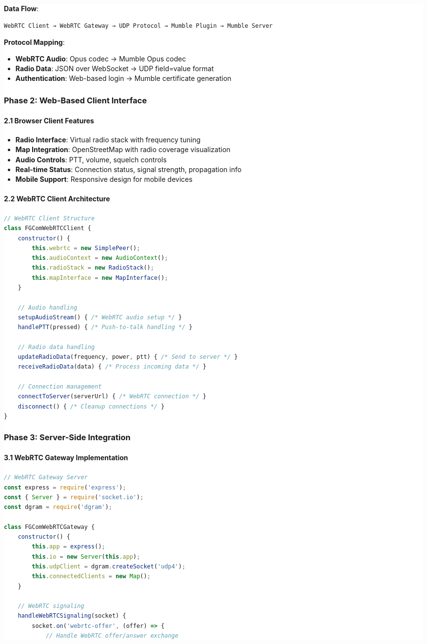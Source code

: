 **Data Flow**:
```
WebRTC Client → WebRTC Gateway → UDP Protocol → Mumble Plugin → Mumble Server
```

**Protocol Mapping**:
- **WebRTC Audio**: Opus codec → Mumble Opus codec
- **Radio Data**: JSON over WebSocket → UDP field=value format
- **Authentication**: Web-based login → Mumble certificate generation

### Phase 2: Web-Based Client Interface

#### 2.1 Browser Client Features
- **Radio Interface**: Virtual radio stack with frequency tuning
- **Map Integration**: OpenStreetMap with radio coverage visualization
- **Audio Controls**: PTT, volume, squelch controls
- **Real-time Status**: Connection status, signal strength, propagation info
- **Mobile Support**: Responsive design for mobile devices

#### 2.2 WebRTC Client Architecture
```javascript
// WebRTC Client Structure
class FGComWebRTCClient {
    constructor() {
        this.webrtc = new SimplePeer();
        this.audioContext = new AudioContext();
        this.radioStack = new RadioStack();
        this.mapInterface = new MapInterface();
    }
    
    // Audio handling
    setupAudioStream() { /* WebRTC audio setup */ }
    handlePTT(pressed) { /* Push-to-talk handling */ }
    
    // Radio data handling
    updateRadioData(frequency, power, ptt) { /* Send to server */ }
    receiveRadioData(data) { /* Process incoming data */ }
    
    // Connection management
    connectToServer(serverUrl) { /* WebRTC connection */ }
    disconnect() { /* Cleanup connections */ }
}
```

### Phase 3: Server-Side Integration

#### 3.1 WebRTC Gateway Implementation
```javascript
// WebRTC Gateway Server
const express = require('express');
const { Server } = require('socket.io');
const dgram = require('dgram');

class FGComWebRTCGateway {
    constructor() {
        this.app = express();
        this.io = new Server(this.app);
        this.udpClient = dgram.createSocket('udp4');
        this.connectedClients = new Map();
    }
    
    // WebRTC signaling
    handleWebRTCSignaling(socket) {
        socket.on('webrtc-offer', (offer) => {
            // Handle WebRTC offer/answer exchange
```